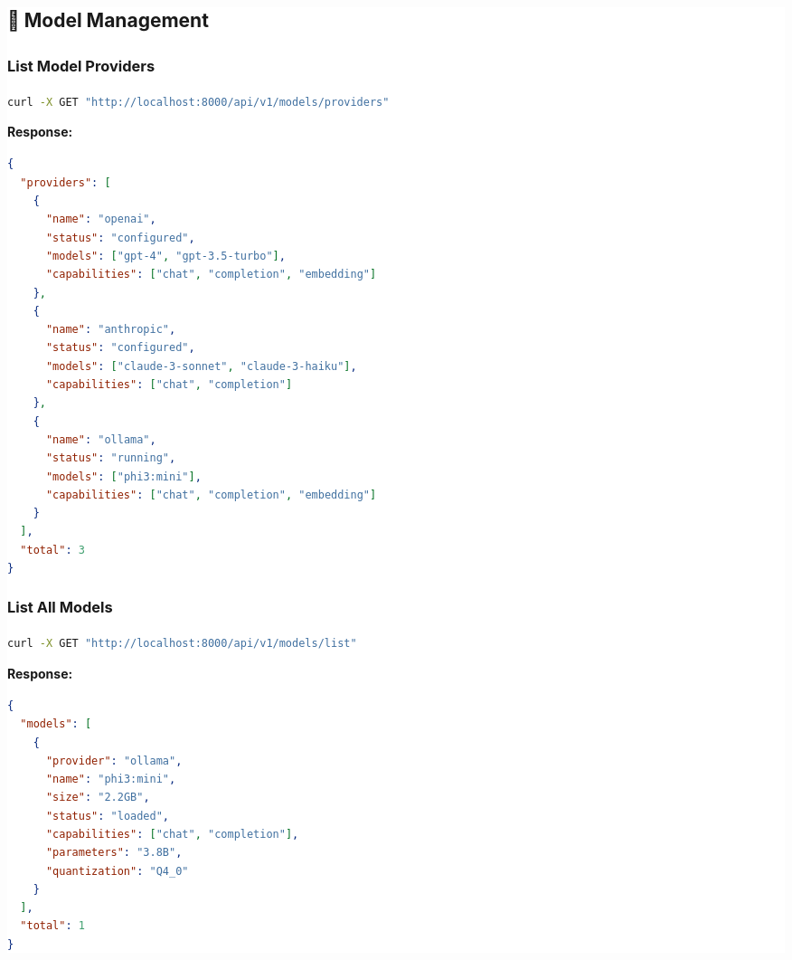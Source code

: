 
## 🔧 Model Management

### List Model Providers
```bash
curl -X GET "http://localhost:8000/api/v1/models/providers"
```

**Response:**
```json
{
  "providers": [
    {
      "name": "openai",
      "status": "configured",
      "models": ["gpt-4", "gpt-3.5-turbo"],
      "capabilities": ["chat", "completion", "embedding"]
    },
    {
      "name": "anthropic", 
      "status": "configured",
      "models": ["claude-3-sonnet", "claude-3-haiku"],
      "capabilities": ["chat", "completion"]
    },
    {
      "name": "ollama",
      "status": "running",
      "models": ["phi3:mini"],
      "capabilities": ["chat", "completion", "embedding"]
    }
  ],
  "total": 3
}
```

### List All Models
```bash
curl -X GET "http://localhost:8000/api/v1/models/list"
```

**Response:**
```json
{
  "models": [
    {
      "provider": "ollama",
      "name": "phi3:mini",
      "size": "2.2GB",
      "status": "loaded",
      "capabilities": ["chat", "completion"],
      "parameters": "3.8B",
      "quantization": "Q4_0"
    }
  ],
  "total": 1
}
```
